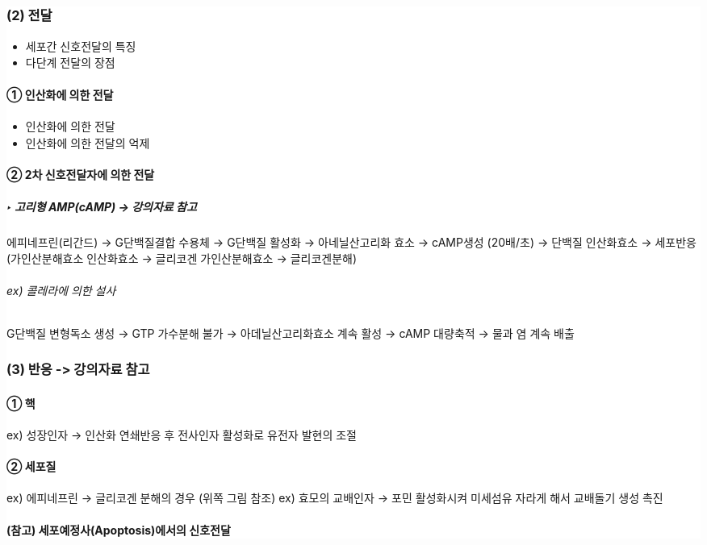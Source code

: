 ### (2) 전달
- 세포간 신호전달의 특징
- 다단계 전달의 장점

#### ① 인산화에 의한 전달
- 인산화에 의한 전달
- 인산화에 의한 전달의 억제

#### ② 2차 신호전달자에 의한 전달

##### ‣ 고리형 AMP(cAMP) -> 강의자료 참고
에피네프린(리간드) → G단백질결합 수용체 → G단백질 활성화 → 아네닐산고리화 효소 → cAMP생성 (20배/초) → 단백질 인산화효소 → 세포반응 (가인산분해효소 인산화효소 → 글리코겐 가인산분해효소 → 글리코겐분해)

###### ex) 콜레라에 의한 설사
G단백질 변형독소 생성 → GTP 가수분해 불가 → 아데닐산고리화효소 계속 활성 → cAMP 대량축적 → 물과 염 계속 배출

### (3) 반응 -> 강의자료 참고

#### ① 핵
ex) 성장인자 → 인산화 연쇄반응 후 전사인자 활성화로 유전자 발현의 조절

#### ② 세포질
ex) 에피네프린 → 글리코겐 분해의 경우 (위쪽 그림 참조)
ex) 효모의 교배인자 → 포민 활성화시켜 미세섬유 자라게 해서 교배돌기 생성 촉진

#### (참고) 세포예정사(Apoptosis)에서의 신호전달
